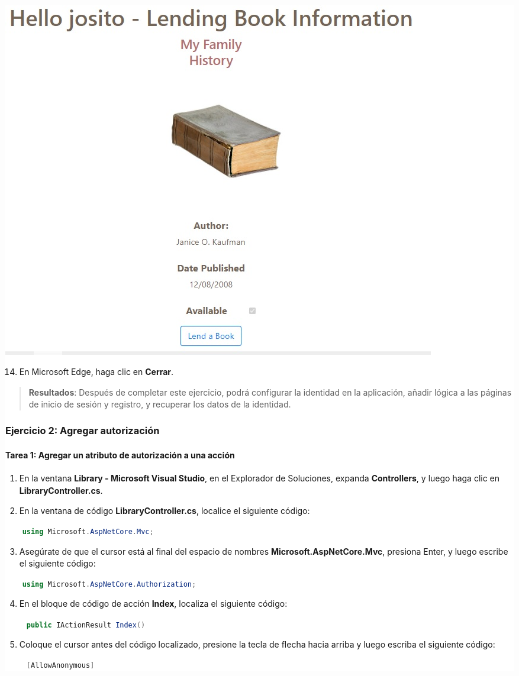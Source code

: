 ![alt text](./Images/Fig-11.jpg "Mostrando el resultado de registrarse y prestar un libro de la aplicación !!!")

14.  En Microsoft Edge, haga clic en **Cerrar**.


>**Resultados**: Después de completar este ejercicio, podrá configurar la identidad en la aplicación, añadir lógica a las páginas de inicio de sesión y registro, y recuperar los datos de la identidad.


### Ejercicio 2: Agregar autorización

#### Tarea 1: Agregar un atributo de autorización a una acción

1. En la ventana **Library - Microsoft Visual Studio**, en el Explorador de Soluciones, expanda **Controllers**, y luego haga clic en **LibraryController.cs**.

2. En la ventana de código **LibraryController.cs**, localice el siguiente código:
  ```cs
      using Microsoft.AspNetCore.Mvc;
  ```
3. Asegúrate de que el cursor está al final del espacio de nombres **Microsoft.AspNetCore.Mvc**, presiona Enter, y luego escribe el siguiente código:
  ```cs
      using Microsoft.AspNetCore.Authorization;
  ```
4. En el bloque de código de acción **Index**, localiza el siguiente código:
  ```cs
       public IActionResult Index()
  ```
5. Coloque el cursor antes del código localizado, presione la tecla de flecha hacia arriba y luego escriba el siguiente código:
  ```cs
       [AllowAnonymous]
  ```  
